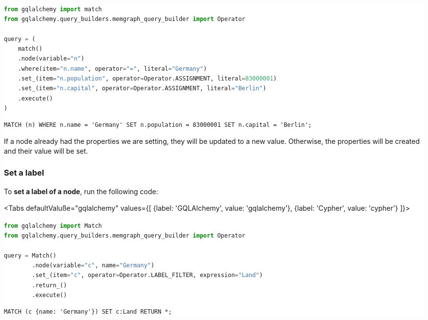 ```python
from gqlalchemy import match
from gqlalchemy.query_builders.memgraph_query_builder import Operator

query = (
    match()
    .node(variable="n")
    .where(item="n.name", operator="=", literal="Germany")
    .set_(item="n.population", operator=Operator.ASSIGNMENT, literal=83000001)
    .set_(item="n.capital", operator=Operator.ASSIGNMENT, literal="Berlin")
    .execute()
)
```

  </TabItem>
  <TabItem value="cypher">

```cypher
MATCH (n) WHERE n.name = 'Germany' SET n.population = 83000001 SET n.capital = 'Berlin';
```

</TabItem>
</Tabs>

If a node already had the properties we are setting, they will be updated to a new value. Otherwise, the properties will be created and their value will be set.

### Set a label

To **set a label of a node**, run the following code:


<Tabs
  defaultValuße="gqlalchemy"
  values={[
    {label: 'GQLAlchemy', value: 'gqlalchemy'},
    {label: 'Cypher', value: 'cypher'}
  ]}>
  <TabItem value="gqlalchemy">

```python
from gqlalchemy import Match
from gqlalchemy.query_builders.memgraph_query_builder import Operator

query = Match()
        .node(variable="c", name="Germany")
        .set_(item="c", operator=Operator.LABEL_FILTER, expression="Land")
        .return_()
        .execute()
```

  </TabItem>
  <TabItem value="cypher">

```cypher
MATCH (c {name: 'Germany'}) SET c:Land RETURN *;
```

